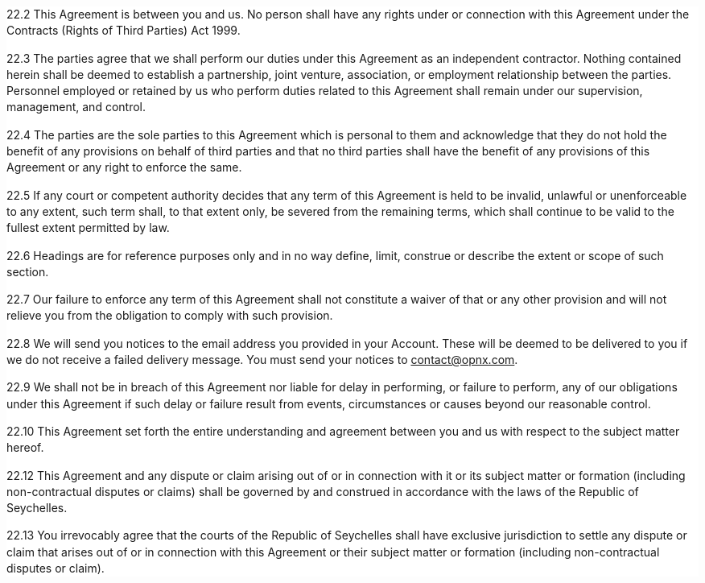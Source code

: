 22.2 This Agreement is between you and us. No person shall have any rights under or connection with this Agreement under the Contracts (Rights of Third Parties) Act 1999.

22.3 The parties agree that we shall perform our duties under this Agreement as an independent contractor. Nothing contained herein shall be deemed to establish a partnership, joint venture, association, or employment relationship between the parties. Personnel employed or retained by us who perform duties related to this Agreement shall remain under our supervision, management, and control. 

22.4 The parties are the sole parties to this Agreement which is personal to them and acknowledge that they do not hold the benefit of any provisions on behalf of third parties and that no third parties shall have the benefit of any provisions of this Agreement or any right to enforce the same. 

22.5 If any court or competent authority decides that any term of this Agreement is held to be invalid, unlawful or unenforceable to any extent, such term shall, to that extent only, be severed from the remaining terms, which shall continue to be valid to the fullest extent permitted by law.

22.6 Headings are for reference purposes only and in no way define, limit, construe or describe the extent or scope of such section.

22.7 Our failure to enforce any term of this Agreement shall not constitute a waiver of that or any other provision and will not relieve you from the obligation to comply with such provision.

22.8 We will send you notices to the email address you provided in your Account. These will be deemed to be delivered to you if we do not receive a failed delivery message. You must send your notices to [contact@opnx.com](mailto:contact@CoinFLEX.com).

22.9 We shall not be in breach of this Agreement nor liable for delay in performing, or failure to perform, any of our obligations under this Agreement if such delay or failure result from events, circumstances or causes beyond our reasonable control. 

22.10 This Agreement set forth the entire understanding and agreement between you and us with respect to the subject matter hereof.

22.12 This Agreement and any dispute or claim arising out of or in connection with it or its subject matter or formation (including non-contractual disputes or claims) shall be governed by and construed in accordance with the laws of the Republic of Seychelles.

22.13 You irrevocably agree that the courts of the Republic of Seychelles shall have exclusive jurisdiction to settle any dispute or claim that arises out of or in connection with this Agreement or their subject matter or formation (including non-contractual disputes or claim).
